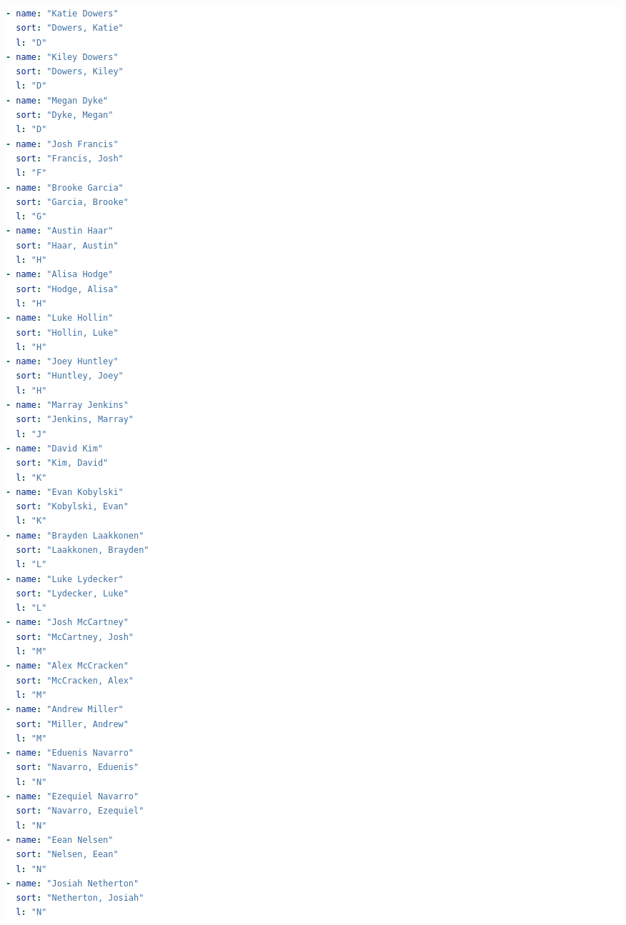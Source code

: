```yaml
- name: "Katie Dowers"
  sort: "Dowers, Katie"
  l: "D"
- name: "Kiley Dowers"
  sort: "Dowers, Kiley"
  l: "D"
- name: "Megan Dyke"
  sort: "Dyke, Megan"
  l: "D"
- name: "Josh Francis"
  sort: "Francis, Josh"
  l: "F"
- name: "Brooke Garcia"
  sort: "Garcia, Brooke"
  l: "G"
- name: "Austin Haar"
  sort: "Haar, Austin"
  l: "H"
- name: "Alisa Hodge"
  sort: "Hodge, Alisa"
  l: "H"
- name: "Luke Hollin"
  sort: "Hollin, Luke"
  l: "H"
- name: "Joey Huntley"
  sort: "Huntley, Joey"
  l: "H"
- name: "Marray Jenkins"
  sort: "Jenkins, Marray"
  l: "J"
- name: "David Kim"
  sort: "Kim, David"
  l: "K"
- name: "Evan Kobylski"
  sort: "Kobylski, Evan"
  l: "K"
- name: "Brayden Laakkonen"
  sort: "Laakkonen, Brayden"
  l: "L"
- name: "Luke Lydecker"
  sort: "Lydecker, Luke"
  l: "L"
- name: "Josh McCartney"
  sort: "McCartney, Josh"
  l: "M"
- name: "Alex McCracken"
  sort: "McCracken, Alex"
  l: "M"
- name: "Andrew Miller"
  sort: "Miller, Andrew"
  l: "M"
- name: "Eduenis Navarro"
  sort: "Navarro, Eduenis"
  l: "N"
- name: "Ezequiel Navarro"
  sort: "Navarro, Ezequiel"
  l: "N"
- name: "Eean Nelsen"
  sort: "Nelsen, Eean"
  l: "N"
- name: "Josiah Netherton"
  sort: "Netherton, Josiah"
  l: "N"
```